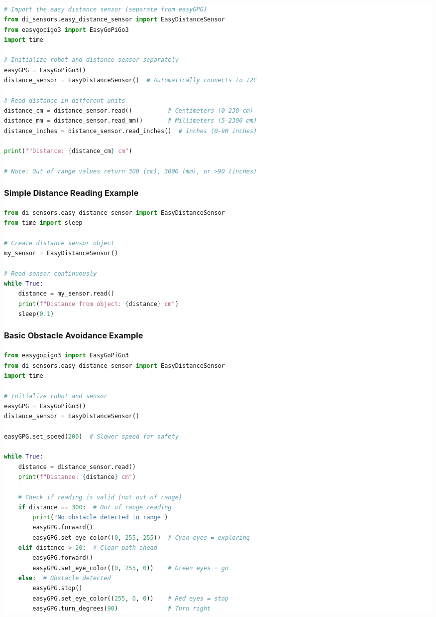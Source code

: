 ```python
# Import the easy distance sensor (separate from easyGPG)
from di_sensors.easy_distance_sensor import EasyDistanceSensor
from easygopigo3 import EasyGoPiGo3
import time

# Initialize robot and distance sensor separately
easyGPG = EasyGoPiGo3()
distance_sensor = EasyDistanceSensor()  # Automatically connects to I2C

# Read distance in different units
distance_cm = distance_sensor.read()          # Centimeters (0-230 cm)
distance_mm = distance_sensor.read_mm()       # Millimeters (5-2300 mm)
distance_inches = distance_sensor.read_inches()  # Inches (0-90 inches)

print(f"Distance: {distance_cm} cm")

# Note: Out of range values return 300 (cm), 3000 (mm), or >90 (inches)
```

### Simple Distance Reading Example

```python
from di_sensors.easy_distance_sensor import EasyDistanceSensor
from time import sleep

# Create distance sensor object
my_sensor = EasyDistanceSensor()

# Read sensor continuously
while True:
    distance = my_sensor.read()
    print(f"Distance from object: {distance} cm")
    sleep(0.1)
```

### Basic Obstacle Avoidance Example

```python
from easygopigo3 import EasyGoPiGo3
from di_sensors.easy_distance_sensor import EasyDistanceSensor
import time

# Initialize robot and sensor
easyGPG = EasyGoPiGo3()
distance_sensor = EasyDistanceSensor()

easyGPG.set_speed(200)  # Slower speed for safety

while True:
    distance = distance_sensor.read()
    print(f"Distance: {distance} cm")
    
    # Check if reading is valid (not out of range)
    if distance == 300:  # Out of range reading
        print("No obstacle detected in range")
        easyGPG.forward()
        easyGPG.set_eye_color((0, 255, 255))  # Cyan eyes = exploring
    elif distance > 20:  # Clear path ahead
        easyGPG.forward()
        easyGPG.set_eye_color((0, 255, 0))    # Green eyes = go
    else:  # Obstacle detected
        easyGPG.stop()
        easyGPG.set_eye_color((255, 0, 0))    # Red eyes = stop
        easyGPG.turn_degrees(90)              # Turn right
```